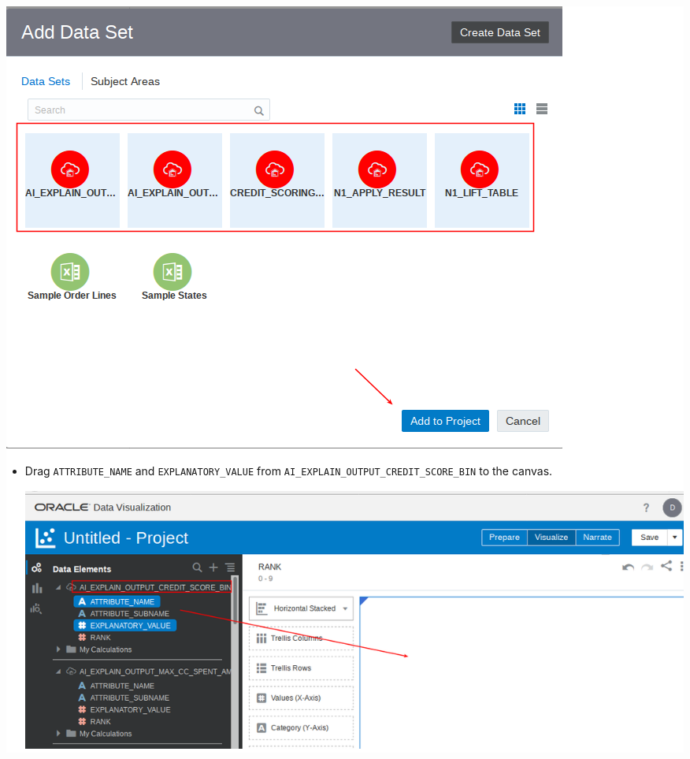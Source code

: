   ![](./images/IL-400/049.png)

- Drag `ATTRIBUTE_NAME` and `EXPLANATORY_VALUE` from `AI_EXPLAIN_OUTPUT_CREDIT_SCORE_BIN` to the canvas.

  ![](./images/IL-400/050.png)
